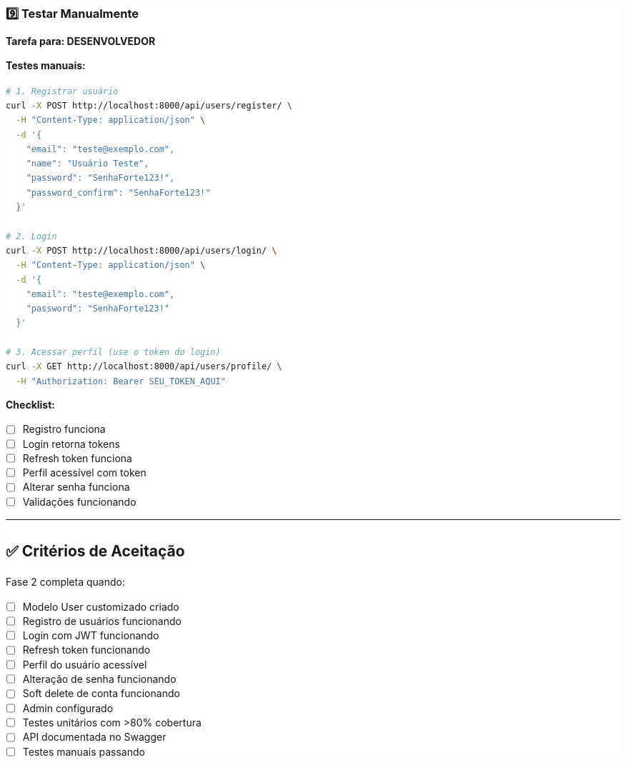 
### 9️⃣ Testar Manualmente

**Tarefa para: DESENVOLVEDOR**

**Testes manuais:**

```bash
# 1. Registrar usuário
curl -X POST http://localhost:8000/api/users/register/ \
  -H "Content-Type: application/json" \
  -d '{
    "email": "teste@exemplo.com",
    "name": "Usuário Teste",
    "password": "SenhaForte123!",
    "password_confirm": "SenhaForte123!"
  }'

# 2. Login
curl -X POST http://localhost:8000/api/users/login/ \
  -H "Content-Type: application/json" \
  -d '{
    "email": "teste@exemplo.com",
    "password": "SenhaForte123!"
  }'

# 3. Acessar perfil (use o token do login)
curl -X GET http://localhost:8000/api/users/profile/ \
  -H "Authorization: Bearer SEU_TOKEN_AQUI"
```

**Checklist:**
- [ ] Registro funciona
- [ ] Login retorna tokens
- [ ] Refresh token funciona
- [ ] Perfil acessível com token
- [ ] Alterar senha funciona
- [ ] Validações funcionando

---

## ✅ Critérios de Aceitação

Fase 2 completa quando:

- [ ] Modelo User customizado criado
- [ ] Registro de usuários funcionando
- [ ] Login com JWT funcionando
- [ ] Refresh token funcionando
- [ ] Perfil do usuário acessível
- [ ] Alteração de senha funcionando
- [ ] Soft delete de conta funcionando
- [ ] Admin configurado
- [ ] Testes unitários com >80% cobertura
- [ ] API documentada no Swagger
- [ ] Testes manuais passando
